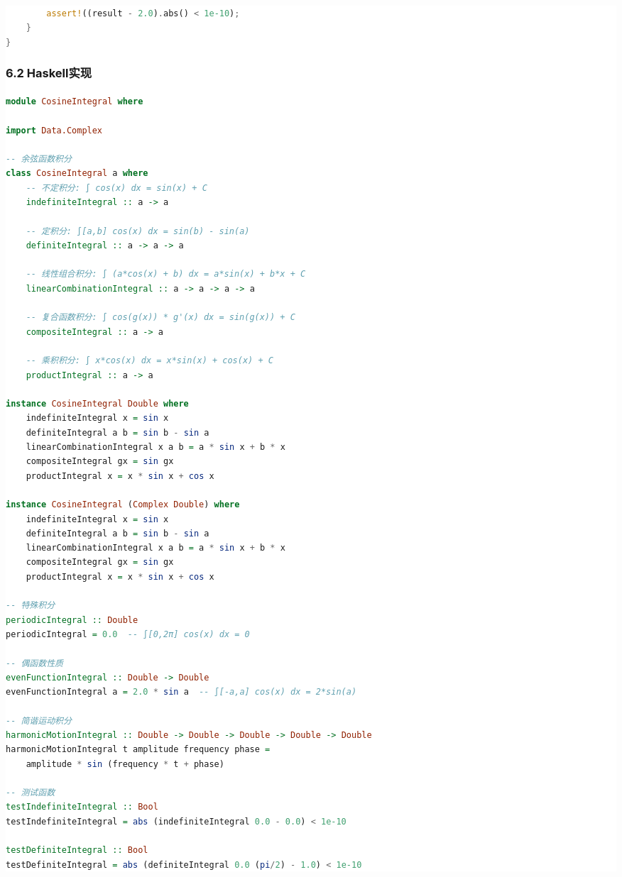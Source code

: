```rust
        assert!((result - 2.0).abs() < 1e-10);
    }
}
```

### 6.2 Haskell实现

```haskell
module CosineIntegral where

import Data.Complex

-- 余弦函数积分
class CosineIntegral a where
    -- 不定积分: ∫ cos(x) dx = sin(x) + C
    indefiniteIntegral :: a -> a
    
    -- 定积分: ∫[a,b] cos(x) dx = sin(b) - sin(a)
    definiteIntegral :: a -> a -> a
    
    -- 线性组合积分: ∫ (a*cos(x) + b) dx = a*sin(x) + b*x + C
    linearCombinationIntegral :: a -> a -> a -> a
    
    -- 复合函数积分: ∫ cos(g(x)) * g'(x) dx = sin(g(x)) + C
    compositeIntegral :: a -> a
    
    -- 乘积积分: ∫ x*cos(x) dx = x*sin(x) + cos(x) + C
    productIntegral :: a -> a

instance CosineIntegral Double where
    indefiniteIntegral x = sin x
    definiteIntegral a b = sin b - sin a
    linearCombinationIntegral x a b = a * sin x + b * x
    compositeIntegral gx = sin gx
    productIntegral x = x * sin x + cos x

instance CosineIntegral (Complex Double) where
    indefiniteIntegral x = sin x
    definiteIntegral a b = sin b - sin a
    linearCombinationIntegral x a b = a * sin x + b * x
    compositeIntegral gx = sin gx
    productIntegral x = x * sin x + cos x

-- 特殊积分
periodicIntegral :: Double
periodicIntegral = 0.0  -- ∫[0,2π] cos(x) dx = 0

-- 偶函数性质
evenFunctionIntegral :: Double -> Double
evenFunctionIntegral a = 2.0 * sin a  -- ∫[-a,a] cos(x) dx = 2*sin(a)

-- 简谐运动积分
harmonicMotionIntegral :: Double -> Double -> Double -> Double -> Double
harmonicMotionIntegral t amplitude frequency phase = 
    amplitude * sin (frequency * t + phase)

-- 测试函数
testIndefiniteIntegral :: Bool
testIndefiniteIntegral = abs (indefiniteIntegral 0.0 - 0.0) < 1e-10

testDefiniteIntegral :: Bool
testDefiniteIntegral = abs (definiteIntegral 0.0 (pi/2) - 1.0) < 1e-10

```